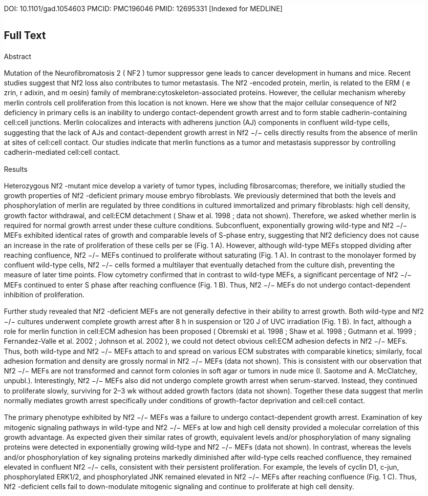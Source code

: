 DOI: 10.1101/gad.1054603
PMCID: PMC196046
PMID: 12695331 [Indexed for MEDLINE]

## Full Text

Abstract

Mutation of the Neurofibromatosis 2 ( NF2 ) tumor suppressor gene leads to cancer development in humans and mice. Recent studies suggest that Nf2 loss also contributes to tumor metastasis. The Nf2 -encoded protein, merlin, is related to the ERM ( e zrin, r adixin, and m oesin) family of membrane:cytoskeleton-associated proteins. However, the cellular mechanism whereby merlin controls cell proliferation from this location is not known. Here we show that the major cellular consequence of Nf2 deficiency in primary cells is an inability to undergo contact-dependent growth arrest and to form stable cadherin-containing cell:cell junctions. Merlin colocalizes and interacts with adherens junction (AJ) components in confluent wild-type cells, suggesting that the lack of AJs and contact-dependent growth arrest in Nf2 −/− cells directly results from the absence of merlin at sites of cell:cell contact. Our studies indicate that merlin functions as a tumor and metastasis suppressor by controlling cadherin-mediated cell:cell contact.

Results

Heterozygous Nf2 -mutant mice develop a variety of tumor types, including fibrosarcomas; therefore, we initially studied the growth properties of Nf2 -deficient primary mouse embryo fibroblasts. We previously determined that both the levels and phosphorylation of merlin are regulated by three conditions in cultured immortalized and primary fibroblasts: high cell density, growth factor withdrawal, and cell:ECM detachment ( Shaw et al. 1998 ; data not shown). Therefore, we asked whether merlin is required for normal growth arrest under these culture conditions. Subconfluent, exponentially growing wild-type and Nf2 −/− MEFs exhibited identical rates of growth and comparable levels of S-phase entry, suggesting that Nf2 deficiency does not cause an increase in the rate of proliferation of these cells per se (Fig. 1 A). However, although wild-type MEFs stopped dividing after reaching confluence, Nf2 −/− MEFs continued to proliferate without saturating (Fig. 1 A). In contrast to the monolayer formed by confluent wild-type cells, Nf2 −/− cells formed a multilayer that eventually detached from the culture dish, preventing the measure of later time points. Flow cytometry confirmed that in contrast to wild-type MEFs, a significant percentage of Nf2 −/− MEFs continued to enter S phase after reaching confluence (Fig. 1 B). Thus, Nf2 −/− MEFs do not undergo contact-dependent inhibition of proliferation.

Further study revealed that Nf2 -deficient MEFs are not generally defective in their ability to arrest growth. Both wild-type and Nf2 −/− cultures underwent complete growth arrest after 8 h in suspension or 120 J of UVC irradiation (Fig. 1 B). In fact, although a role for merlin function in cell:ECM adhesion has been proposed ( Obremski et al. 1998 ; Shaw et al. 1998 ; Gutmann et al. 1999 ; Fernandez-Valle et al. 2002 ; Johnson et al. 2002 ), we could not detect obvious cell:ECM adhesion defects in Nf2 −/− MEFs. Thus, both wild-type and Nf2 −/− MEFs attach to and spread on various ECM substrates with comparable kinetics; similarly, focal adhesion formation and density are grossly normal in Nf2 −/− MEFs (data not shown). This is consistent with our observation that Nf2 −/− MEFs are not transformed and cannot form colonies in soft agar or tumors in nude mice (I. Saotome and A. McClatchey, unpubl.). Interestingly, Nf2 −/− MEFs also did not undergo complete growth arrest when serum-starved. Instead, they continued to proliferate slowly, surviving for 2–3 wk without added growth factors (data not shown). Together these data suggest that merlin normally mediates growth arrest specifically under conditions of growth-factor deprivation and cell:cell contact.

The primary phenotype exhibited by Nf2 −/− MEFs was a failure to undergo contact-dependent growth arrest. Examination of key mitogenic signaling pathways in wild-type and Nf2 −/− MEFs at low and high cell density provided a molecular correlation of this growth advantage. As expected given their similar rates of growth, equivalent levels and/or phosphorylation of many signaling proteins were detected in exponentially growing wild-type and Nf2 −/− MEFs (data not shown). In contrast, whereas the levels and/or phosphorylation of key signaling proteins markedly diminished after wild-type cells reached confluence, they remained elevated in confluent Nf2 −/− cells, consistent with their persistent proliferation. For example, the levels of cyclin D1, c-jun, phosphorylated ERK1/2, and phosphorylated JNK remained elevated in Nf2 −/− MEFs after reaching confluence (Fig. 1 C). Thus, Nf2 -deficient cells fail to down-modulate mitogenic signaling and continue to proliferate at high cell density.
